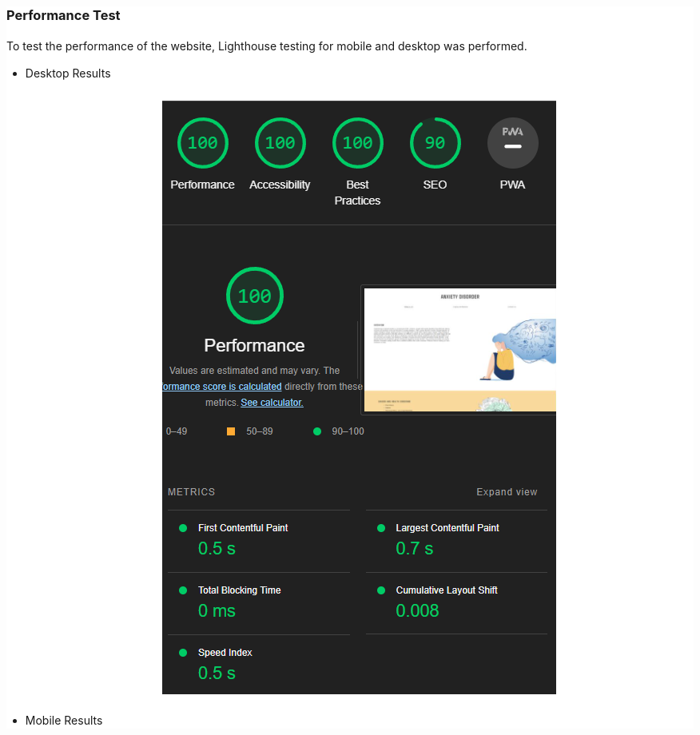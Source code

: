 ### Performance Test
To test the performance of the website, Lighthouse testing for mobile and desktop was performed.

- Desktop Results

    <h3 align="center"><img src="assets/images/lighthouse-desktop.png"></h3>

- Mobile Results
